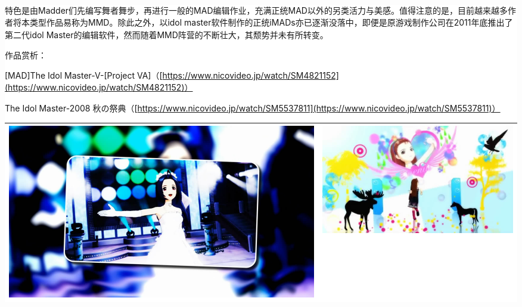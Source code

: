 特色是由Madder们先编写舞者舞步，再进行一般的MAD编辑作业，充满正统MAD以外的另类活力与美感。值得注意的是，目前越来越多作者将本类型作品易称为MMD。除此之外，以idol master软件制作的正统iMADs亦已逐渐没落中，即便是原游戏制作公司在2011年底推出了第二代idol Master的编辑软件，然而随着MMD阵营的不断壮大，其颓势并未有所转变。

作品赏析：

[MAD]The Idol Master-V-[Project VA]（[https://www.nicovideo.jp/watch/SM4821152](https://www.nicovideo.jp/watch/SM4821152)）

The Idol Master-2008 秋の祭典（[https://www.nicovideo.jp/watch/SM5537811](https://www.nicovideo.jp/watch/SM5537811)）

| ![](assets/index/imads-1.jpeg) | ![](assets/index/imads-2.jpeg) |
|------------------------------|------------------------------|